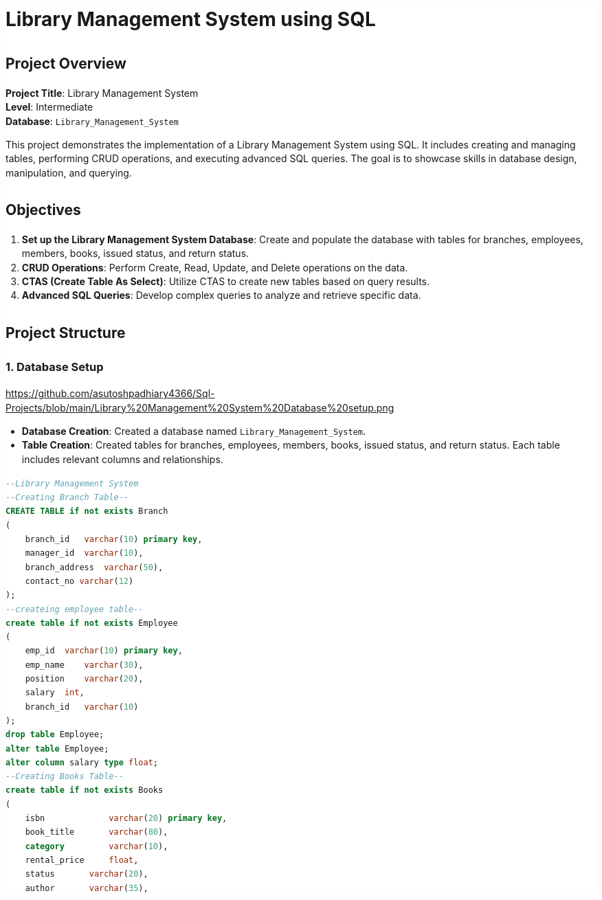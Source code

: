 # Library Management System using SQL

## Project Overview

**Project Title**: Library Management System  
**Level**: Intermediate  
**Database**: `Library_Management_System`

This project demonstrates the implementation of a Library Management System using SQL. It includes creating and managing tables, performing CRUD operations, and executing advanced SQL queries. The goal is to showcase skills in database design, manipulation, and querying.



## Objectives

1. **Set up the Library Management System Database**: Create and populate the database with tables for branches, employees, members, books, issued status, and return status.
2. **CRUD Operations**: Perform Create, Read, Update, and Delete operations on the data.
3. **CTAS (Create Table As Select)**: Utilize CTAS to create new tables based on query results.
4. **Advanced SQL Queries**: Develop complex queries to analyze and retrieve specific data.

## Project Structure

### 1. Database Setup
https://github.com/asutoshpadhiary4366/Sql-Projects/blob/main/Library%20Management%20System%20Database%20setup.png

- **Database Creation**: Created a database named `Library_Management_System`.
- **Table Creation**: Created tables for branches, employees, members, books, issued status, and return status. Each table includes relevant columns and relationships.

```sql
--Library Management System
--Creating Branch Table--
CREATE TABLE if not exists Branch
(
	branch_id	varchar(10) primary key,
	manager_id	varchar(10),
	branch_address	varchar(50),
	contact_no varchar(12)
);
--createing employee table--
create table if not exists Employee
(
	emp_id	varchar(10) primary key,
	emp_name    varchar(30),
	position	varchar(20),
	salary	int,
	branch_id   varchar(10)
);
drop table Employee;
alter table Employee;
alter column salary type float;
--Creating Books Table--
create table if not exists Books
(
	isbn             varchar(20) primary key,	
	book_title	     varchar(80),
	category	     varchar(10),
	rental_price     float,
	status	     varchar(20),
	author	     varchar(35),
```